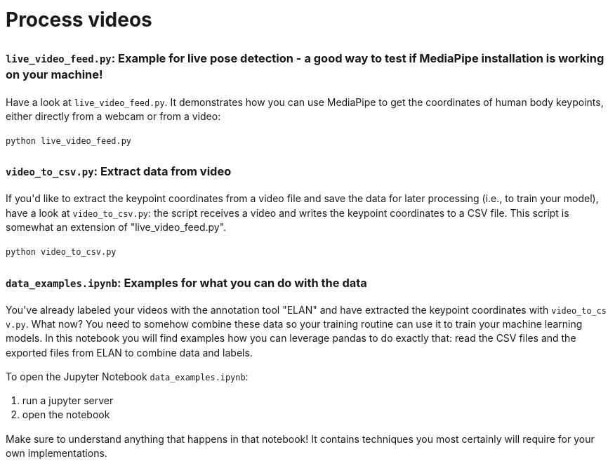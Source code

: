 
# Process videos

### `live_video_feed.py`: Example for live pose detection - a good way to test if MediaPipe installation is working on your machine!

Have a look at `live_video_feed.py`. It demonstrates how you can use MediaPipe to get the coordinates of human body keypoints, either directly from a webcam or from a video:

    python live_video_feed.py

### `video_to_csv.py`: Extract data from video

If you'd like to extract the keypoint coordinates from a video file and save the data for later processing (i.e., to train your model), have a look at `video_to_csv.py`: the script receives a video and writes the keypoint coordinates to a CSV file. This script is somewhat an extension of "live_video_feed.py".

    python video_to_csv.py

### `data_examples.ipynb`: Examples for what you can do with the data

You've already labeled your videos with the annotation tool "ELAN" and have extracted the keypoint coordinates with `video_to_csv.py`. What now? You need to somehow combine these data so your training routine can use it to train your machine learning models. In this notebook you will find examples how you can leverage pandas to do exactly that: read the CSV files and the exported files from ELAN to combine data and labels.

To open the Jupyter Notebook `data_examples.ipynb`:

  1. run a jupyter server
  2. open the notebook

Make sure to understand anything that happens in that notebook! It contains techniques you most certainly will require for your own implementations.
